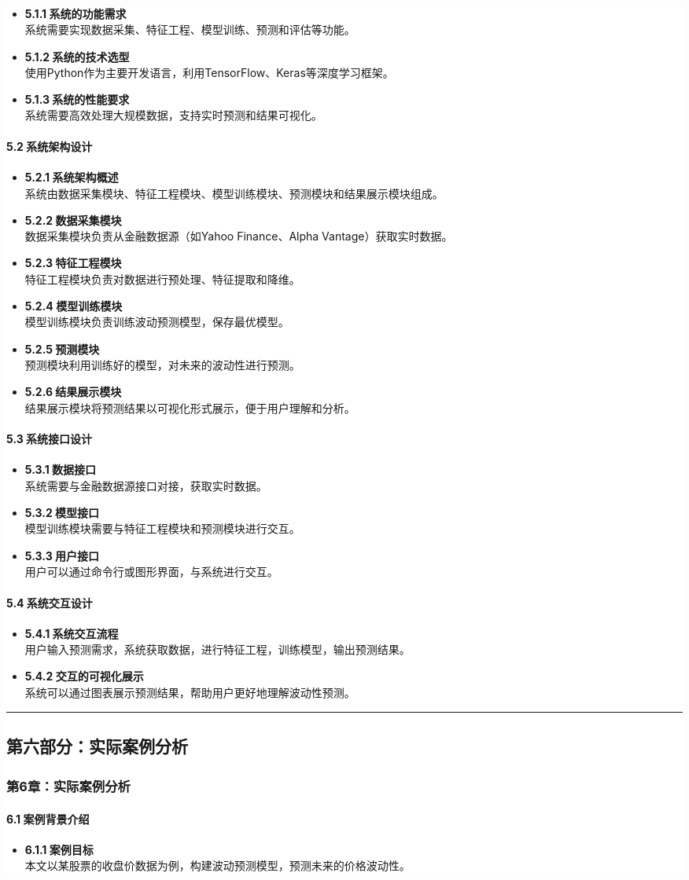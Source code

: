 - **5.1.1 系统的功能需求**  
  系统需要实现数据采集、特征工程、模型训练、预测和评估等功能。

- **5.1.2 系统的技术选型**  
  使用Python作为主要开发语言，利用TensorFlow、Keras等深度学习框架。

- **5.1.3 系统的性能要求**  
  系统需要高效处理大规模数据，支持实时预测和结果可视化。

#### 5.2 系统架构设计

- **5.2.1 系统架构概述**  
  系统由数据采集模块、特征工程模块、模型训练模块、预测模块和结果展示模块组成。

- **5.2.2 数据采集模块**  
  数据采集模块负责从金融数据源（如Yahoo Finance、Alpha Vantage）获取实时数据。

- **5.2.3 特征工程模块**  
  特征工程模块负责对数据进行预处理、特征提取和降维。

- **5.2.4 模型训练模块**  
  模型训练模块负责训练波动预测模型，保存最优模型。

- **5.2.5 预测模块**  
  预测模块利用训练好的模型，对未来的波动性进行预测。

- **5.2.6 结果展示模块**  
  结果展示模块将预测结果以可视化形式展示，便于用户理解和分析。

#### 5.3 系统接口设计

- **5.3.1 数据接口**  
  系统需要与金融数据源接口对接，获取实时数据。

- **5.3.2 模型接口**  
  模型训练模块需要与特征工程模块和预测模块进行交互。

- **5.3.3 用户接口**  
  用户可以通过命令行或图形界面，与系统进行交互。

#### 5.4 系统交互设计

- **5.4.1 系统交互流程**  
  用户输入预测需求，系统获取数据，进行特征工程，训练模型，输出预测结果。

- **5.4.2 交互的可视化展示**  
  系统可以通过图表展示预测结果，帮助用户更好地理解波动性预测。

---

## 第六部分：实际案例分析

### 第6章：实际案例分析

#### 6.1 案例背景介绍

- **6.1.1 案例目标**  
  本文以某股票的收盘价数据为例，构建波动预测模型，预测未来的价格波动性。
